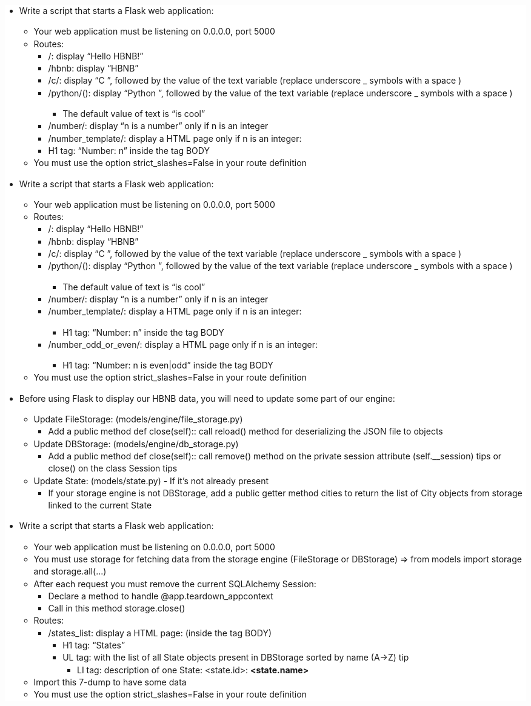 - Write a script that starts a Flask web application:
  - Your web application must be listening on 0.0.0.0, port 5000
  - Routes:
    - /: display “Hello HBNB!”
    - /hbnb: display “HBNB”
    - /c/<text>: display “C ”, followed by the value of the text variable (replace underscore _ symbols with a space )
    - /python/(<text>): display “Python ”, followed by the value of the text variable (replace underscore _ symbols with a space )
      - The default value of text is “is cool”
    - /number/<n>: display “n is a number” only if n is an integer
    - /number_template/<n>: display a HTML page only if n is an integer:
    - H1 tag: “Number: n” inside the tag BODY
  - You must use the option strict_slashes=False in your route definition

- Write a script that starts a Flask web application:
  - Your web application must be listening on 0.0.0.0, port 5000
  - Routes:
    - /: display “Hello HBNB!”
    - /hbnb: display “HBNB”
    - /c/<text>: display “C ”, followed by the value of the text variable (replace underscore _ symbols with a space )
    - /python/(<text>): display “Python ”, followed by the value of the text variable (replace underscore _ symbols with a space )
      - The default value of text is “is cool”
    - /number/<n>: display “n is a number” only if n is an integer
    - /number_template/<n>: display a HTML page only if n is an integer:
      - H1 tag: “Number: n” inside the tag BODY
    - /number_odd_or_even/<n>: display a HTML page only if n is an integer:
      - H1 tag: “Number: n is even|odd” inside the tag BODY
  - You must use the option strict_slashes=False in your route definition

- Before using Flask to display our HBNB data, you will need to update some part of our engine: 
  - Update FileStorage: (models/engine/file_storage.py)
    - Add a public method def close(self):: call reload() method for deserializing the JSON file to objects
  - Update DBStorage: (models/engine/db_storage.py)
    - Add a public method def close(self):: call remove() method on the private session attribute (self.__session) tips or close() on the class Session tips
  - Update State: (models/state.py) - If it’s not already present
    - If your storage engine is not DBStorage, add a public getter method cities to return the list of City objects from storage linked to the current State

- Write a script that starts a Flask web application:
  - Your web application must be listening on 0.0.0.0, port 5000
  - You must use storage for fetching data from the storage engine (FileStorage or DBStorage) => from models import storage and storage.all(...)
  - After each request you must remove the current SQLAlchemy Session:
    - Declare a method to handle @app.teardown_appcontext
    - Call in this method storage.close()
  - Routes:
    - /states_list: display a HTML page: (inside the tag BODY)
      - H1 tag: “States”
      - UL tag: with the list of all State objects present in DBStorage sorted by name (A->Z) tip
      	- LI tag: description of one State: <state.id>: <B><state.name></B>
  - Import this 7-dump to have some data
  - You must use the option strict_slashes=False in your route definition
